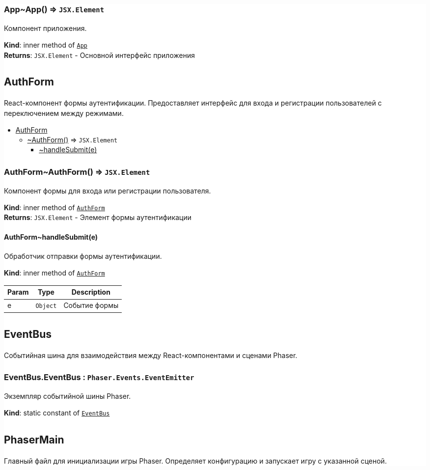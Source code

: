 <a name="module_App..App"></a>

### App~App() ⇒ <code>JSX.Element</code>
Компонент приложения.

**Kind**: inner method of [<code>App</code>](#module_App)  
**Returns**: <code>JSX.Element</code> - Основной интерфейс приложения  
<a name="module_AuthForm"></a>

## AuthForm
React-компонент формы аутентификации.
Предоставляет интерфейс для входа и регистрации пользователей с переключением между режимами.


* [AuthForm](#module_AuthForm)
    * [~AuthForm()](#module_AuthForm..AuthForm) ⇒ <code>JSX.Element</code>
        * [~handleSubmit(e)](#module_AuthForm..AuthForm..handleSubmit)

<a name="module_AuthForm..AuthForm"></a>

### AuthForm~AuthForm() ⇒ <code>JSX.Element</code>
Компонент формы для входа или регистрации пользователя.

**Kind**: inner method of [<code>AuthForm</code>](#module_AuthForm)  
**Returns**: <code>JSX.Element</code> - Элемент формы аутентификации  
<a name="module_AuthForm..AuthForm..handleSubmit"></a>

#### AuthForm~handleSubmit(e)
Обработчик отправки формы аутентификации.

**Kind**: inner method of [<code>AuthForm</code>](#module_AuthForm..AuthForm)  

| Param | Type | Description |
| --- | --- | --- |
| e | <code>Object</code> | Событие формы |

<a name="module_EventBus"></a>

## EventBus
Событийная шина для взаимодействия между React-компонентами и сценами Phaser.

<a name="module_EventBus.EventBus"></a>

### EventBus.EventBus : <code>Phaser.Events.EventEmitter</code>
Экземпляр событийной шины Phaser.

**Kind**: static constant of [<code>EventBus</code>](#module_EventBus)  
<a name="module_PhaserMain"></a>

## PhaserMain
Главный файл для инициализации игры Phaser.
Определяет конфигурацию и запускает игру с указанной сценой.
